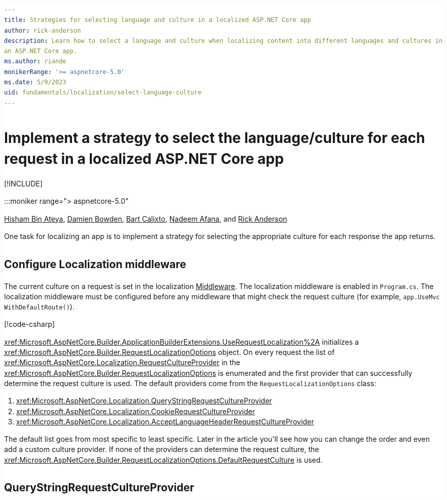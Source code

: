 ```yaml
---
title: Strategies for selecting language and culture in a localized ASP.NET Core app
author: rick-anderson
description: Learn how to select a language and culture when localizing content into different languages and cultures in an ASP.NET Core app.
ms.author: riande
monikerRange: '>= aspnetcore-5.0'
ms.date: 5/9/2023
uid: fundamentals/localization/select-language-culture
---
```

# Implement a strategy to select the language/culture for each request in a localized ASP.NET Core app

[!INCLUDE[](~/includes/not-latest-version.md)]

:::moniker range="> aspnetcore-5.0"

[Hisham Bin Ateya](https://twitter.com/hishambinateya), [Damien Bowden](https://twitter.com/damien_bod), [Bart Calixto](https://twitter.com/bartmax), [Nadeem Afana](https://afana.me/), and [Rick Anderson](https://twitter.com/RickAndMSFT)

One task for localizing an app is to implement a strategy for selecting the appropriate culture for each response the app returns.

## Configure Localization middleware

The current culture on a request is set in the localization [Middleware](xref:fundamentals/middleware/index). The localization middleware is enabled in `Program.cs`. The localization middleware must be configured before any middleware that might check the request culture (for example, `app.UseMvcWithDefaultRoute()`).

[!code-csharp[](~/fundamentals/localization/sample/6.x/Localization/Program.cs?name=snippet_RequestLocalizationOptionsConfiguration)]

<xref:Microsoft.AspNetCore.Builder.ApplicationBuilderExtensions.UseRequestLocalization%2A> initializes a <xref:Microsoft.AspNetCore.Builder.RequestLocalizationOptions> object. On every request the list of <xref:Microsoft.AspNetCore.Localization.RequestCultureProvider> in the <xref:Microsoft.AspNetCore.Builder.RequestLocalizationOptions> is enumerated and the first provider that can successfully determine the request culture is used. The default providers come from the `RequestLocalizationOptions` class:

1. <xref:Microsoft.AspNetCore.Localization.QueryStringRequestCultureProvider>
1. <xref:Microsoft.AspNetCore.Localization.CookieRequestCultureProvider>
1. <xref:Microsoft.AspNetCore.Localization.AcceptLanguageHeaderRequestCultureProvider>

The default list goes from most specific to least specific. Later in the article you'll see how you can change the order and even add a custom culture provider. If none of the providers can determine the request culture, the <xref:Microsoft.AspNetCore.Builder.RequestLocalizationOptions.DefaultRequestCulture> is used.

## QueryStringRequestCultureProvider
